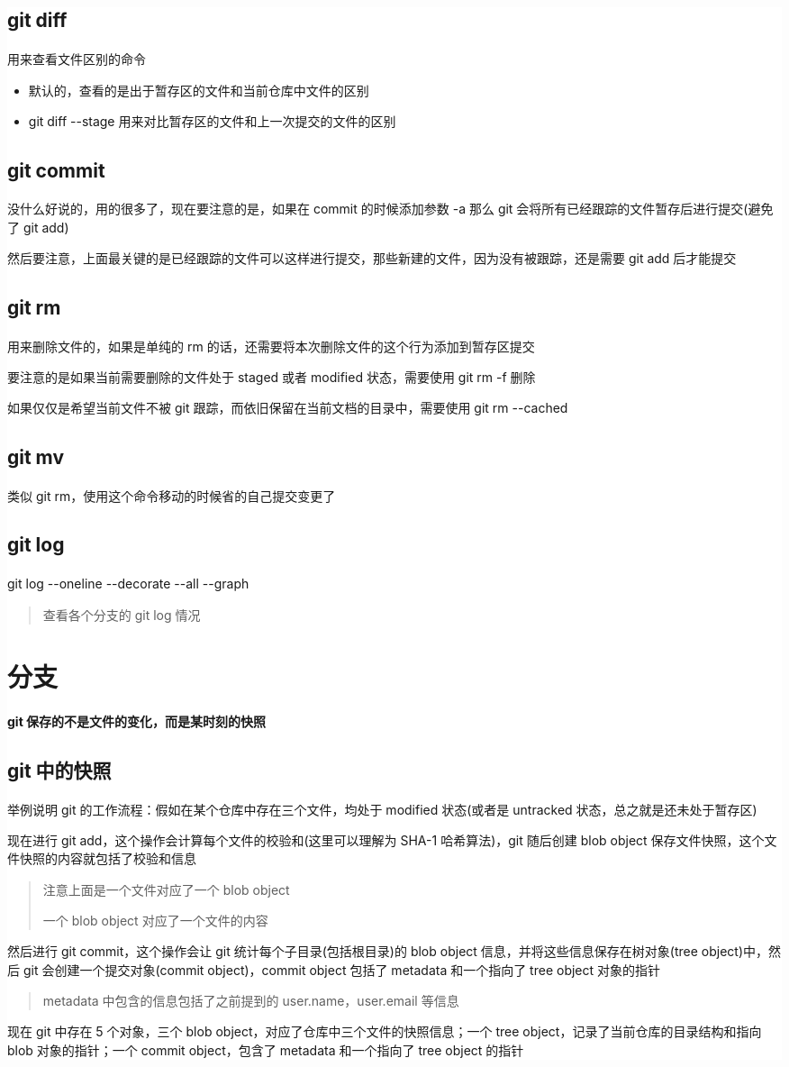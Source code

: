 ## git diff

用来查看文件区别的命令

*   默认的，查看的是出于暂存区的文件和当前仓库中文件的区别

*   git diff --stage 用来对比暂存区的文件和上一次提交的文件的区别

## git commit

没什么好说的，用的很多了，现在要注意的是，如果在 commit 的时候添加参数 -a 那么 git 会将所有已经跟踪的文件暂存后进行提交(避免了 git add)

然后要注意，上面最关键的是已经跟踪的文件可以这样进行提交，那些新建的文件，因为没有被跟踪，还是需要 git add 后才能提交

## git rm

用来删除文件的，如果是单纯的 rm 的话，还需要将本次删除文件的这个行为添加到暂存区提交

要注意的是如果当前需要删除的文件处于 staged 或者 modified 状态，需要使用 git rm -f 删除

如果仅仅是希望当前文件不被 git 跟踪，而依旧保留在当前文档的目录中，需要使用 git rm --cached

## git mv

类似 git rm，使用这个命令移动的时候省的自己提交变更了

## git log

git log --oneline --decorate --all --graph

>   查看各个分支的 git log 情况

# 分支

**git 保存的不是文件的变化，而是某时刻的快照**

## git 中的快照

举例说明 git 的工作流程：假如在某个仓库中存在三个文件，均处于 modified 状态(或者是 untracked 状态，总之就是还未处于暂存区)

现在进行 git add，这个操作会计算每个文件的校验和(这里可以理解为 SHA-1 哈希算法)，git 随后创建 blob object 保存文件快照，这个文件快照的内容就包括了校验和信息

>   注意上面是一个文件对应了一个 blob object
>
>   一个 blob object 对应了一个文件的内容 

然后进行 git commit，这个操作会让 git 统计每个子目录(包括根目录)的 blob object 信息，并将这些信息保存在树对象(tree object)中，然后 git 会创建一个提交对象(commit object)，commit object 包括了 metadata 和一个指向了 tree object 对象的指针

>   metadata 中包含的信息包括了之前提到的 user.name，user.email 等信息

现在 git 中存在 5 个对象，三个 blob object，对应了仓库中三个文件的快照信息；一个 tree object，记录了当前仓库的目录结构和指向 blob 对象的指针；一个 commit object，包含了 metadata 和一个指向了 tree object 的指针
